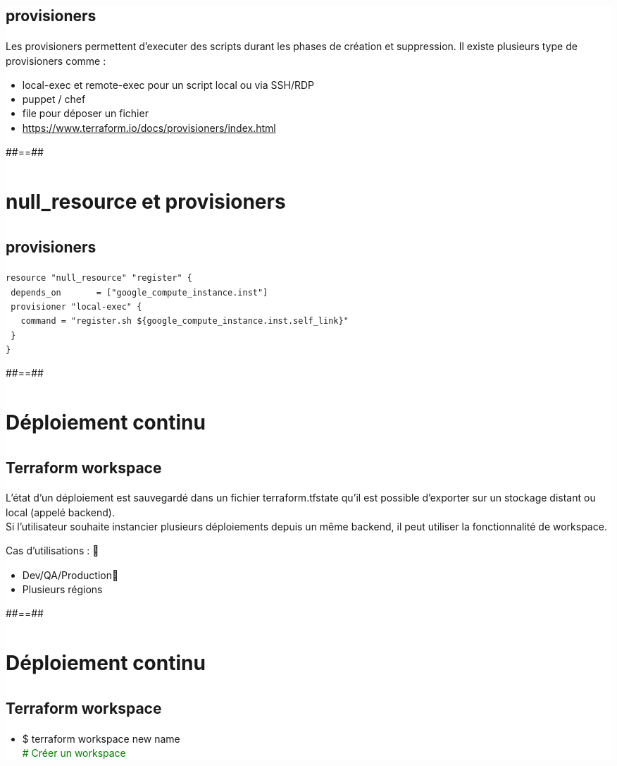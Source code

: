 ## provisioners

Les provisioners permettent d’executer des scripts durant les phases de création et suppression. Il existe plusieurs type de provisioners comme : 

* local-exec et remote-exec pour un script local ou via SSH/RDP
* puppet / chef
* file pour déposer un fichier
* https://www.terraform.io/docs/provisioners/index.html 

##==##


# null_resource et provisioners 

## provisioners

```hcl-terraform
resource "null_resource" "register" {
 depends_on       = ["google_compute_instance.inst"]
 provisioner "local-exec" {
   command = "register.sh ${google_compute_instance.inst.self_link}"   
 }
}
```

##==##


# Déploiement continu

## Terraform workspace

L’état d’un déploiement est sauvegardé dans un fichier terraform.tfstate qu’il est possible d’exporter sur un stockage distant ou local (appelé backend).<br/>
Si l’utilisateur souhaite instancier plusieurs déploiements depuis un même backend, il peut utiliser la fonctionnalité de workspace.<br/>

Cas d’utilisations : 
* Dev/QA/Production
* Plusieurs régions

##==##


# Déploiement continu 

##  Terraform workspace

* $ terraform workspace new  name
<br/><span style="color:green"># Créer un workspace</span> 
